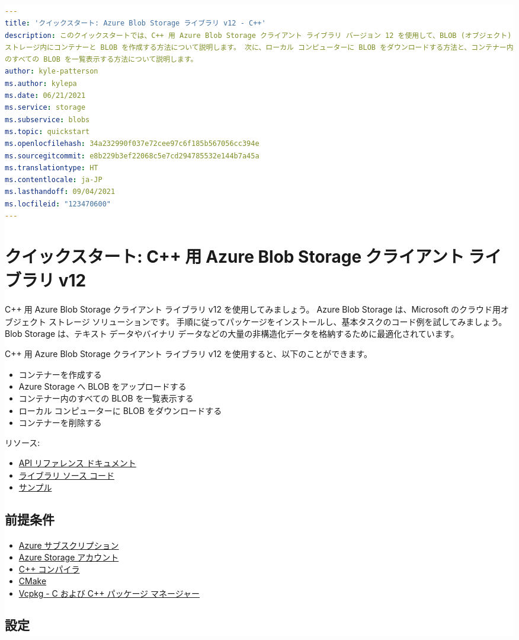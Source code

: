 ```yaml
---
title: 'クイックスタート: Azure Blob Storage ライブラリ v12 - C++'
description: このクイックスタートでは、C++ 用 Azure Blob Storage クライアント ライブラリ バージョン 12 を使用して、BLOB (オブジェクト) ストレージ内にコンテナーと BLOB を作成する方法について説明します。 次に、ローカル コンピューターに BLOB をダウンロードする方法と、コンテナー内のすべての BLOB を一覧表示する方法について説明します。
author: kyle-patterson
ms.author: kylepa
ms.date: 06/21/2021
ms.service: storage
ms.subservice: blobs
ms.topic: quickstart
ms.openlocfilehash: 34a232990f037e72cee97c6f185b567056cc394e
ms.sourcegitcommit: e8b229b3ef22068c5e7cd294785532e144b7a45a
ms.translationtype: HT
ms.contentlocale: ja-JP
ms.lasthandoff: 09/04/2021
ms.locfileid: "123470600"
---
```

# <a name="quickstart-azure-blob-storage-client-library-v12-for-c"></a>クイックスタート: C++ 用 Azure Blob Storage クライアント ライブラリ v12

C++ 用 Azure Blob Storage クライアント ライブラリ v12 を使用してみましょう。 Azure Blob Storage は、Microsoft のクラウド用オブジェクト ストレージ ソリューションです。 手順に従ってパッケージをインストールし、基本タスクのコード例を試してみましょう。 Blob Storage は、テキスト データやバイナリ データなどの大量の非構造化データを格納するために最適化されています。

C++ 用 Azure Blob Storage クライアント ライブラリ v12 を使用すると、以下のことができます。

- コンテナーを作成する
- Azure Storage へ BLOB をアップロードする
- コンテナー内のすべての BLOB を一覧表示する
- ローカル コンピューターに BLOB をダウンロードする
- コンテナーを削除する

リソース:

- [API リファレンス ドキュメント](https://azure.github.io/azure-sdk-for-cpp/storage.html)
- [ライブラリ ソース コード](https://github.com/Azure/azure-sdk-for-cpp/tree/master/sdk/storage)
- [サンプル](../common/storage-samples-c-plus-plus.md?toc=%2fazure%2fstorage%2fblobs%2ftoc.json)

## <a name="prerequisites"></a>前提条件

- [Azure サブスクリプション](https://azure.microsoft.com/free/)
- [Azure Storage アカウント](../common/storage-account-create.md)
- [C++ コンパイラ](https://azure.github.io/azure-sdk/cpp_implementation.html#supported-platforms)
- [CMake](https://cmake.org/)
- [Vcpkg - C および C++ パッケージ マネージャー](https://github.com/microsoft/vcpkg/blob/master/docs/README.md)

## <a name="setting-up"></a>設定
